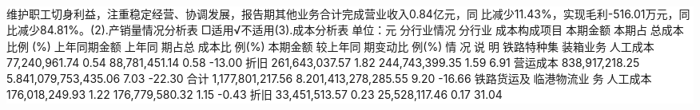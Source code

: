 维护职工切身利益，注重稳定经营、协调发展，报告期其他业务合计完成营业收入0.84亿元，同
比减少11.43%，实现毛利-516.01万元，同比减少84.81%。(2).产销量情况分析表
□适用√不适用(3).成本分析表
单位：元
分行业情况
分行业
成本构成项目
本期金额
本期占
总成本
比例
(%)
上年同期金额
上年同
期占总
成本比
例(%)
本期金额
较上年同
期变动比
例(%)
情
况
说
明
铁路特种集
装箱业务
人工成本
77,240,961.74
0.54
88,781,451.14
0.58
-13.00
折旧
261,643,037.57
1.82
244,743,399.35
1.59
6.91
营运成本
838,917,218.25
5.841,079,753,435.06
7.03
-22.30
合计
1,177,801,217.56
8.201,413,278,285.55
9.20
-16.66
铁路货运及
临港物流业
务
人工成本
176,018,249.93
1.22
176,779,580.32
1.15
-0.43
折旧
33,451,513.57
0.23
25,528,117.46
0.17
31.04